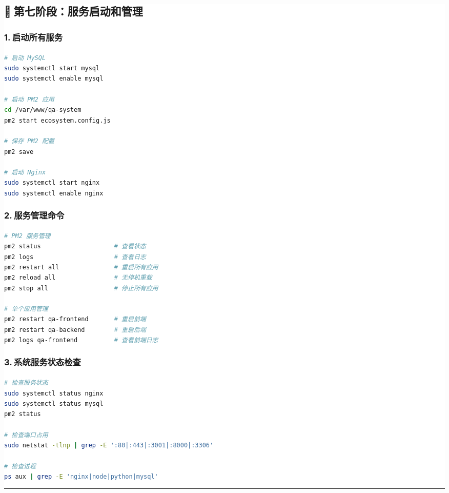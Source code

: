 
## 🚀 第七阶段：服务启动和管理

### 1. 启动所有服务

```bash
# 启动 MySQL
sudo systemctl start mysql
sudo systemctl enable mysql

# 启动 PM2 应用
cd /var/www/qa-system
pm2 start ecosystem.config.js

# 保存 PM2 配置
pm2 save

# 启动 Nginx
sudo systemctl start nginx
sudo systemctl enable nginx
```

### 2. 服务管理命令

```bash
# PM2 服务管理
pm2 status                    # 查看状态
pm2 logs                      # 查看日志
pm2 restart all               # 重启所有应用
pm2 reload all                # 无停机重载
pm2 stop all                  # 停止所有应用

# 单个应用管理
pm2 restart qa-frontend       # 重启前端
pm2 restart qa-backend        # 重启后端
pm2 logs qa-frontend          # 查看前端日志
```

### 3. 系统服务状态检查

```bash
# 检查服务状态
sudo systemctl status nginx
sudo systemctl status mysql
pm2 status

# 检查端口占用
sudo netstat -tlnp | grep -E ':80|:443|:3001|:8000|:3306'

# 检查进程
ps aux | grep -E 'nginx|node|python|mysql'
```

---